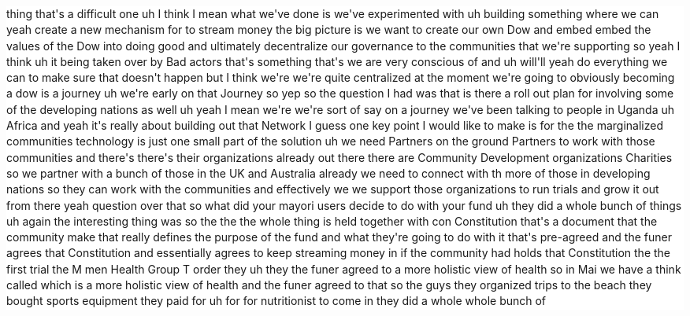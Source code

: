 thing that's a difficult one uh I think
I mean what we've done is we've
experimented with uh building something
where we can yeah create a new mechanism
for to stream money the big picture is
we want to create our own Dow and embed
embed the values of the Dow into doing
good and ultimately decentralize our
governance to the communities that we're
supporting so yeah I think uh it being
taken over by Bad actors that's
something that's we are very conscious
of and uh will'll yeah do everything we
can to make sure that doesn't happen but
I think we're we're quite centralized at
the moment we're going to obviously
becoming a dow is a journey uh we're
early on that Journey
so yep so the question I had was that is
there a roll out plan for involving some
of the developing nations as well uh
yeah I mean we're we're sort of say on a
journey we've been talking to people in
Uganda uh Africa and yeah it's really
about building out that Network I guess
one key point I would like to make is
for the the marginalized communities
technology is just one small part of the
solution uh we need Partners on the
ground Partners to work with those
communities and there's there's their
organizations already out there there
are Community Development organizations
Charities so we partner with a bunch of
those in the UK and Australia already we
need to connect with th more of those in
developing nations so they can work with
the communities and effectively we we
support those organizations to run
trials and grow it out from there
yeah question over that
so what did your mayori users decide to
do with your
fund uh they did a whole bunch of things
uh again the interesting thing was so
the the the whole thing is held together
with con Constitution that's a document
that the community make that really
defines the purpose of the fund and what
they're going to do with it that's
pre-agreed and the funer agrees that
Constitution and essentially agrees to
keep streaming money in if the community
had holds that Constitution the the
first trial the M men Health Group T
order they uh they the funer agreed to a
more holistic view of health so in Mai
we have a think
called which is a more holistic view of
health and the funer agreed to that so
the guys they organized trips to the
beach they bought sports equipment they
paid for uh for for nutritionist to come
in they did a whole whole bunch of